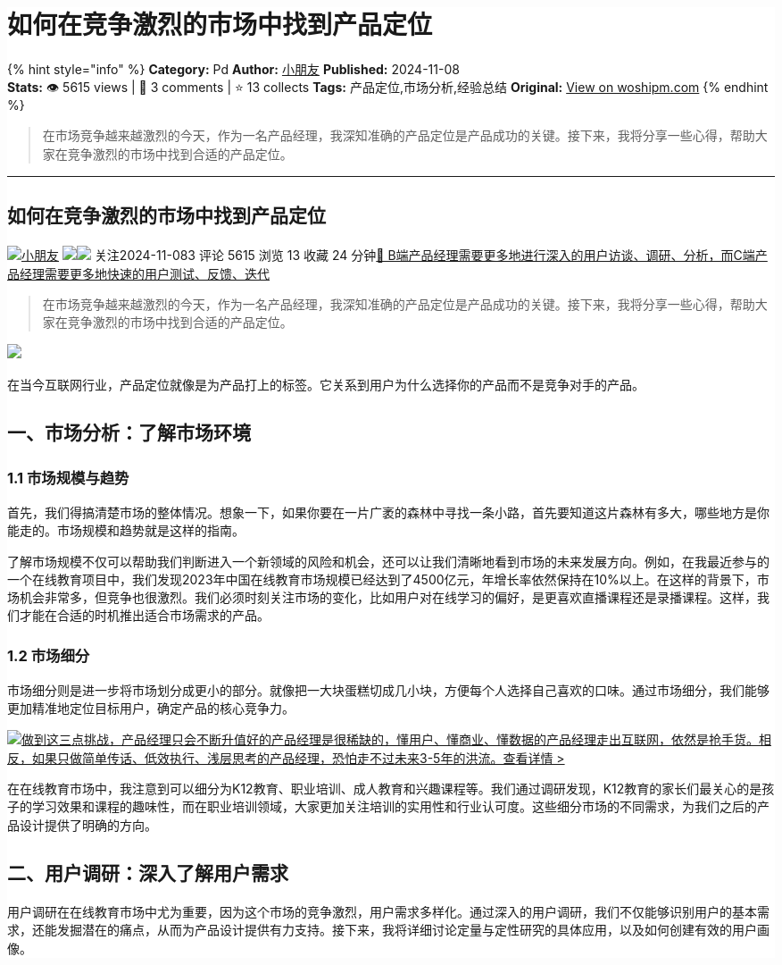 # 如何在竞争激烈的市场中找到产品定位
{% hint style="info" %}
**Category:** Pd
**Author:** [小朋友](https://www.woshipm.com/u/711833)
**Published:** 2024-11-08  
**Stats:** 👁️ 5615 views | 💬 3 comments | ⭐ 13 collects
**Tags:** 产品定位,市场分析,经验总结
**Original:** [View on woshipm.com](https://www.woshipm.com/pd/6137730.html)
{% endhint %}
> 在市场竞争越来越激烈的今天，作为一名产品经理，我深知准确的产品定位是产品成功的关键。接下来，我将分享一些心得，帮助大家在竞争激烈的市场中找到合适的产品定位。

---

## 如何在竞争激烈的市场中找到产品定位

[![](https://static.woshipm.com/view/woshipm_api_def_20230902223221_7161.jpg?imageView2/1/w/72/h/72/q/100)](https://www.woshipm.com/u/711833)[小朋友](https://www.woshipm.com/u/711833) ![](https://static.woshipm.com/tag/1121_1@2x.png)![](https://static.woshipm.com/tag/2105_1@2x.png) 关注2024-11-083 评论 5615 浏览 13 收藏 24 分钟[🔗 B端产品经理需要更多地进行深入的用户访谈、调研、分析，而C端产品经理需要更多地快速的用户测试、反馈、迭代](https://ke.qidianla.com/courses/bcpm)

> 在市场竞争越来越激烈的今天，作为一名产品经理，我深知准确的产品定位是产品成功的关键。接下来，我将分享一些心得，帮助大家在竞争激烈的市场中找到合适的产品定位。

![](https://image.woshipm.com/2023/04/14/7b018376-da8d-11ed-8c17-00163e0b5ff3.jpg)

在当今互联网行业，产品定位就像是为产品打上的标签。它关系到用户为什么选择你的产品而不是竞争对手的产品。

## 一、市场分析：了解市场环境

### 1.1 市场规模与趋势

首先，我们得搞清楚市场的整体情况。想象一下，如果你要在一片广袤的森林中寻找一条小路，首先要知道这片森林有多大，哪些地方是你能走的。市场规模和趋势就是这样的指南。

了解市场规模不仅可以帮助我们判断进入一个新领域的风险和机会，还可以让我们清晰地看到市场的未来发展方向。例如，在我最近参与的一个在线教育项目中，我们发现2023年中国在线教育市场规模已经达到了4500亿元，年增长率依然保持在10%以上。在这样的背景下，市场机会非常多，但竞争也很激烈。我们必须时刻关注市场的变化，比如用户对在线学习的偏好，是更喜欢直播课程还是录播课程。这样，我们才能在合适的时机推出适合市场需求的产品。

### 1.2 市场细分

市场细分则是进一步将市场划分成更小的部分。就像把一大块蛋糕切成几小块，方便每个人选择自己喜欢的口味。通过市场细分，我们能够更加精准地定位目标用户，确定产品的核心竞争力。

[![](https://image.woshipm.com/2023/07/27/1788a218-2c7f-11ee-b91f-00163e0b5ff3.png)做到这三点挑战，产品经理只会不断升值好的产品经理是很稀缺的，懂用户、懂商业、懂数据的产品经理走出互联网，依然是抢手货。相反，如果只做简单传话、低效执行、浅层思考的产品经理，恐怕走不过未来3-5年的洪流。查看详情 >](https://ke.qidianla.com/courses/bcpm)

在在线教育市场中，我注意到可以细分为K12教育、职业培训、成人教育和兴趣课程等。我们通过调研发现，K12教育的家长们最关心的是孩子的学习效果和课程的趣味性，而在职业培训领域，大家更加关注培训的实用性和行业认可度。这些细分市场的不同需求，为我们之后的产品设计提供了明确的方向。

## 二、用户调研：深入了解用户需求

用户调研在在线教育市场中尤为重要，因为这个市场的竞争激烈，用户需求多样化。通过深入的用户调研，我们不仅能够识别用户的基本需求，还能发掘潜在的痛点，从而为产品设计提供有力支持。接下来，我将详细讨论定量与定性研究的具体应用，以及如何创建有效的用户画像。
